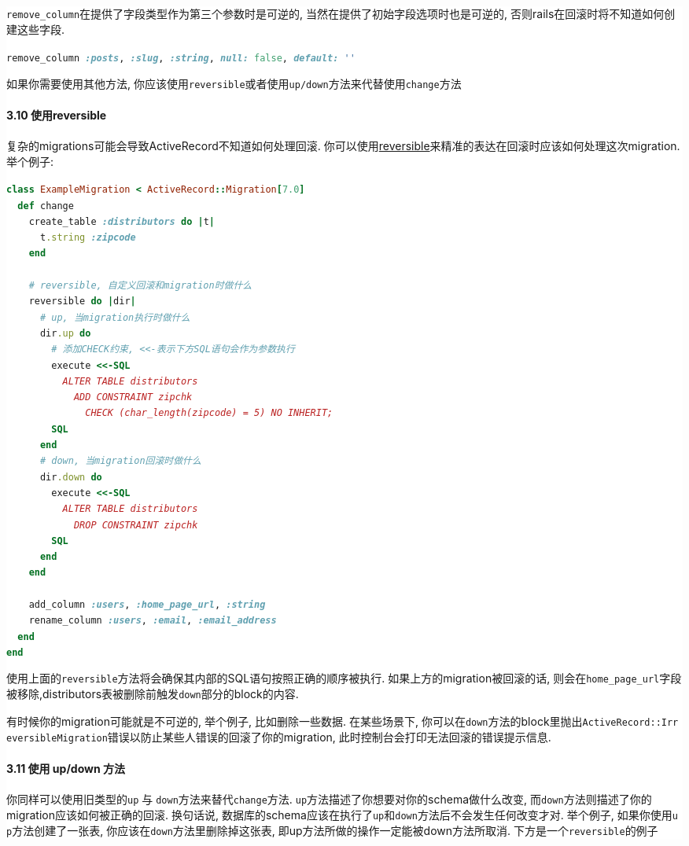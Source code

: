 `remove_column`在提供了字段类型作为第三个参数时是可逆的, 当然在提供了初始字段选项时也是可逆的, 否则rails在回滚时将不知道如何创建这些字段.

```ruby
remove_column :posts, :slug, :string, null: false, default: ''
```

如果你需要使用其他方法,  你应该使用`reversible`或者使用`up/down`方法来代替使用`change`方法

#### 3.10 使用reversible

复杂的migrations可能会导致ActiveRecord不知道如何处理回滚. 你可以使用[reversible](https://api.rubyonrails.org/v7.0.4/classes/ActiveRecord/Migration.html#method-i-reversible)来精准的表达在回滚时应该如何处理这次migration. 举个例子:

```ruby
class ExampleMigration < ActiveRecord::Migration[7.0]
  def change
    create_table :distributors do |t|
      t.string :zipcode 
    end
    
    # reversible, 自定义回滚和migration时做什么
    reversible do |dir|
      # up, 当migration执行时做什么
      dir.up do
        # 添加CHECK约束, <<-表示下方SQL语句会作为参数执行
        execute <<-SQL
          ALTER TABLE distributors
            ADD CONSTRAINT zipchk
              CHECK (char_length(zipcode) = 5) NO INHERIT;
        SQL
      end
      # down, 当migration回滚时做什么
      dir.down do
        execute <<-SQL
          ALTER TABLE distributors
            DROP CONSTRAINT zipchk
        SQL
      end
    end

    add_column :users, :home_page_url, :string
    rename_column :users, :email, :email_address
  end
end
```

使用上面的`reversible`方法将会确保其内部的SQL语句按照正确的顺序被执行. 如果上方的migration被回滚的话, 则会在`home_page_url`字段被移除,distributors表被删除前触发`down`部分的block的内容.

有时候你的migration可能就是不可逆的, 举个例子, 比如删除一些数据. 在某些场景下, 你可以在`down`方法的block里抛出`ActiveRecord::IrreversibleMigration`错误以防止某些人错误的回滚了你的migration, 此时控制台会打印无法回滚的错误提示信息.

#### 3.11 使用 up/down 方法

你同样可以使用旧类型的`up` 与 `down`方法来替代`change`方法. `up`方法描述了你想要对你的schema做什么改变, 而`down`方法则描述了你的migration应该如何被正确的回滚. 换句话说, 数据库的schema应该在执行了`up`和`down`方法后不会发生任何改变才对. 举个例子, 如果你使用`up`方法创建了一张表, 你应该在`down`方法里删除掉这张表, 即up方法所做的操作一定能被down方法所取消. 下方是一个`reversible`的例子
